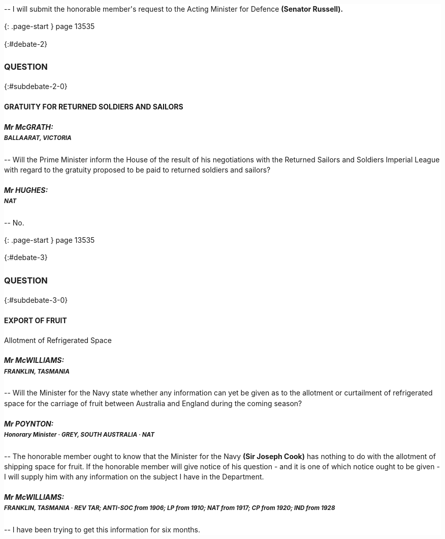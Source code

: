 -- I will submit the honorable member's request to the Acting Minister for Defence  **(Senator Russell).** 

{: .page-start }
page 13535

{:#debate-2}
### QUESTION

{:#subdebate-2-0}
#### GRATUITY FOR RETURNED SOLDIERS AND SAILORS

##### Mr McGRATH:<br><small class="text-muted">BALLAARAT, VICTORIA</small>

-- Will the Prime Minister inform the House of the result of his negotiations with the Returned Sailors and Soldiers Imperial League with regard to the gratuity proposed to be paid to returned soldiers and sailors? 

##### Mr HUGHES:<br><small class="text-muted">NAT</small>

-- No. 

{: .page-start }
page 13535

{:#debate-3}
### QUESTION

{:#subdebate-3-0}
#### EXPORT OF FRUIT

Allotment of Refrigerated Space

##### Mr McWILLIAMS:<br><small class="text-muted">FRANKLIN, TASMANIA</small>

-- Will the Minister for the Navy state whether any information can yet be given as to the allotment or curtailment of refrigerated space for the carriage of fruit between Australia and England during the coming season? 

##### Mr POYNTON:<br><small class="text-muted">Honorary Minister &middot; GREY, SOUTH AUSTRALIA &middot; NAT</small>

-- The honorable member ought to know that the Minister for the Navy  **(Sir Joseph Cook)**  has nothing to do with the allotment of shipping space for fruit. If the honorable member will give notice of his question - and it is one of which notice ought to be given - I will supply him with any information on the subject I have in the Department. 

##### Mr McWILLIAMS:<br><small class="text-muted">FRANKLIN, TASMANIA &middot; REV TAR; ANTI-SOC from 1906; LP from 1910; NAT from 1917; CP from 1920; IND from 1928</small>

-- I have been trying to get this information for six months. 
